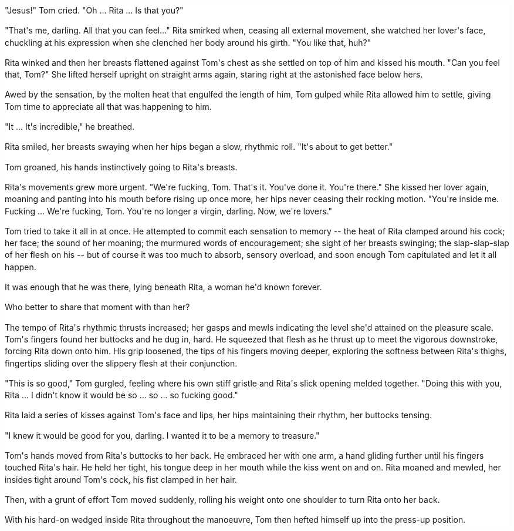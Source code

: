 "Jesus!" Tom cried. "Oh ... Rita ... Is that you?" 

"That's me, darling. All that you can feel..." Rita smirked when, ceasing all external movement, she watched her lover's face, chuckling at his expression when she clenched her body around his girth. "You like that, huh?" 

Rita winked and then her breasts flattened against Tom's chest as she settled on top of him and kissed his mouth. "Can you feel that, Tom?" She lifted herself upright on straight arms again, staring right at the astonished face below hers. 

Awed by the sensation, by the molten heat that engulfed the length of him, Tom gulped while Rita allowed him to settle, giving Tom time to appreciate all that was happening to him. 

"It ... It's incredible," he breathed. 

Rita smiled, her breasts swaying when her hips began a slow, rhythmic roll. "It's about to get better." 

Tom groaned, his hands instinctively going to Rita's breasts. 

Rita's movements grew more urgent. "We're fucking, Tom. That's it. You've done it. You're there." She kissed her lover again, moaning and panting into his mouth before rising up once more, her hips never ceasing their rocking motion. "You're inside me. Fucking ... We're fucking, Tom. You're no longer a virgin, darling. Now, we're lovers." 

Tom tried to take it all in at once. He attempted to commit each sensation to memory -- the heat of Rita clamped around his cock; her face; the sound of her moaning; the murmured words of encouragement; she sight of her breasts swinging; the slap-slap-slap of her flesh on his -- but of course it was too much to absorb, sensory overload, and soon enough Tom capitulated and let it all happen. 

It was enough that he was there, lying beneath Rita, a woman he'd known forever. 

Who better to share that moment with than her? 

The tempo of Rita's rhythmic thrusts increased; her gasps and mewls indicating the level she'd attained on the pleasure scale. Tom's fingers found her buttocks and he dug in, hard. He squeezed that flesh as he thrust up to meet the vigorous downstroke, forcing Rita down onto him. His grip loosened, the tips of his fingers moving deeper, exploring the softness between Rita's thighs, fingertips sliding over the slippery flesh at their conjunction. 

"This is so good," Tom gurgled, feeling where his own stiff gristle and Rita's slick opening melded together. "Doing this with you, Rita ... I didn't know it would be so ... so ... so fucking good." 

Rita laid a series of kisses against Tom's face and lips, her hips maintaining their rhythm, her buttocks tensing. 

"I knew it would be good for you, darling. I wanted it to be a memory to treasure." 

Tom's hands moved from Rita's buttocks to her back. He embraced her with one arm, a hand gliding further until his fingers touched Rita's hair. He held her tight, his tongue deep in her mouth while the kiss went on and on. Rita moaned and mewled, her insides tight around Tom's cock, his fist clamped in her hair. 

Then, with a grunt of effort Tom moved suddenly, rolling his weight onto one shoulder to turn Rita onto her back. 

With his hard-on wedged inside Rita throughout the manoeuvre, Tom then hefted himself up into the press-up position. 
